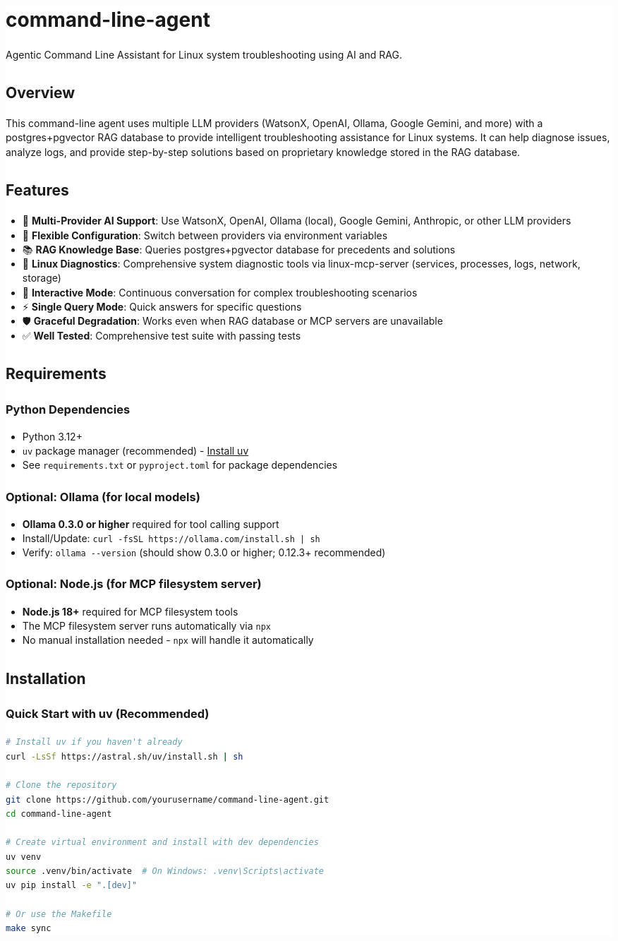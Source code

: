 # command-line-agent

Agentic Command Line Assistant for Linux system troubleshooting using AI and RAG.

## Overview

This command-line agent uses multiple LLM providers (WatsonX, OpenAI, Ollama, Google Gemini, and more) with a postgres+pgvector RAG database to provide intelligent troubleshooting assistance for Linux systems. It can help diagnose issues, analyze logs, and provide step-by-step solutions based on proprietary knowledge stored in the RAG database.


## Features

- 🤖 **Multi-Provider AI Support**: Use WatsonX, OpenAI, Ollama (local), Google Gemini, Anthropic, or other LLM providers
- 🔧 **Flexible Configuration**: Switch between providers via environment variables
- 📚 **RAG Knowledge Base**: Queries postgres+pgvector database for precedents and solutions
- 🐧 **Linux Diagnostics**: Comprehensive system diagnostic tools via linux-mcp-server (services, processes, logs, network, storage)
- 💬 **Interactive Mode**: Continuous conversation for complex troubleshooting scenarios
- ⚡ **Single Query Mode**: Quick answers for specific questions
- 🛡️ **Graceful Degradation**: Works even when RAG database or MCP servers are unavailable
- ✅ **Well Tested**: Comprehensive test suite with passing tests

## Requirements

### Python Dependencies
- Python 3.12+
- `uv` package manager (recommended) - [Install uv](https://github.com/astral-sh/uv)
- See `requirements.txt` or `pyproject.toml` for package dependencies

### Optional: Ollama (for local models)
- **Ollama 0.3.0 or higher** required for tool calling support
- Install/Update: `curl -fsSL https://ollama.com/install.sh | sh`
- Verify: `ollama --version` (should show 0.3.0 or higher; 0.12.3+ recommended)

### Optional: Node.js (for MCP filesystem server)
- **Node.js 18+** required for MCP filesystem tools
- The MCP filesystem server runs automatically via `npx`
- No manual installation needed - `npx` will handle it automatically

## Installation

### Quick Start with uv (Recommended)

```bash
# Install uv if you haven't already
curl -LsSf https://astral.sh/uv/install.sh | sh

# Clone the repository
git clone https://github.com/yourusername/command-line-agent.git
cd command-line-agent

# Create virtual environment and install with dev dependencies
uv venv
source .venv/bin/activate  # On Windows: .venv\Scripts\activate
uv pip install -e ".[dev]"

# Or use the Makefile
make sync
```